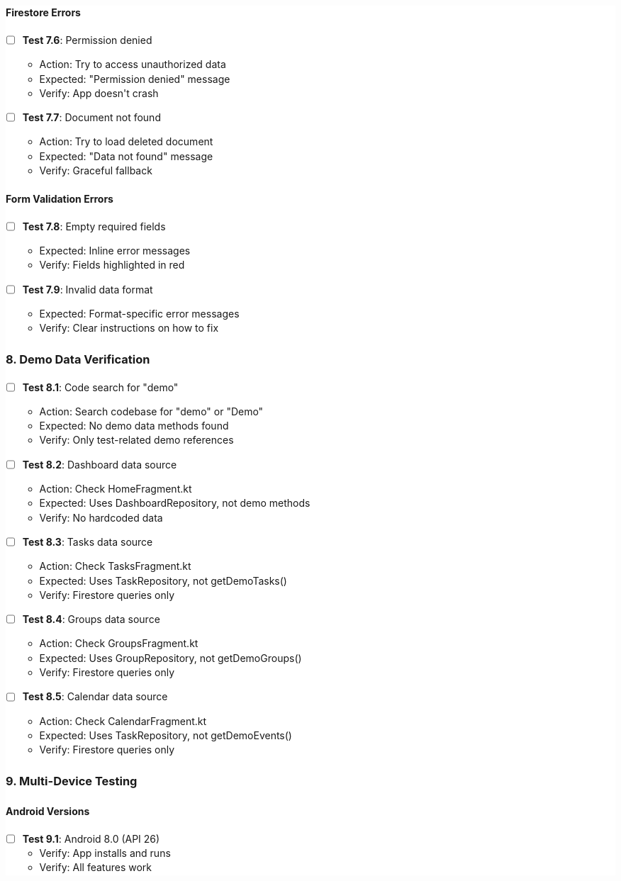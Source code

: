 #### Firestore Errors
- [ ] **Test 7.6**: Permission denied
  - Action: Try to access unauthorized data
  - Expected: "Permission denied" message
  - Verify: App doesn't crash

- [ ] **Test 7.7**: Document not found
  - Action: Try to load deleted document
  - Expected: "Data not found" message
  - Verify: Graceful fallback

#### Form Validation Errors
- [ ] **Test 7.8**: Empty required fields
  - Expected: Inline error messages
  - Verify: Fields highlighted in red

- [ ] **Test 7.9**: Invalid data format
  - Expected: Format-specific error messages
  - Verify: Clear instructions on how to fix

### 8. Demo Data Verification

- [ ] **Test 8.1**: Code search for "demo"
  - Action: Search codebase for "demo" or "Demo"
  - Expected: No demo data methods found
  - Verify: Only test-related demo references

- [ ] **Test 8.2**: Dashboard data source
  - Action: Check HomeFragment.kt
  - Expected: Uses DashboardRepository, not demo methods
  - Verify: No hardcoded data

- [ ] **Test 8.3**: Tasks data source
  - Action: Check TasksFragment.kt
  - Expected: Uses TaskRepository, not getDemoTasks()
  - Verify: Firestore queries only

- [ ] **Test 8.4**: Groups data source
  - Action: Check GroupsFragment.kt
  - Expected: Uses GroupRepository, not getDemoGroups()
  - Verify: Firestore queries only

- [ ] **Test 8.5**: Calendar data source
  - Action: Check CalendarFragment.kt
  - Expected: Uses TaskRepository, not getDemoEvents()
  - Verify: Firestore queries only

### 9. Multi-Device Testing

#### Android Versions
- [ ] **Test 9.1**: Android 8.0 (API 26)
  - Verify: App installs and runs
  - Verify: All features work
